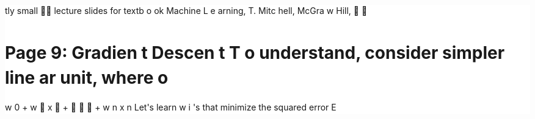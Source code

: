 tly
small

lecture
slides
for
textb
o
ok
Machine
L
e
arning,
T.
Mitc
hell,
McGra
w
Hill,
		

Page 9:
Gradien
t
Descen
t
T
o
understand,
consider
simpler
line
ar
unit,
where
o
=
w
0
+
w

x

+



+
w
n
x
n
Let's
learn
w
i
's
that
minimize
the
squared
error
E